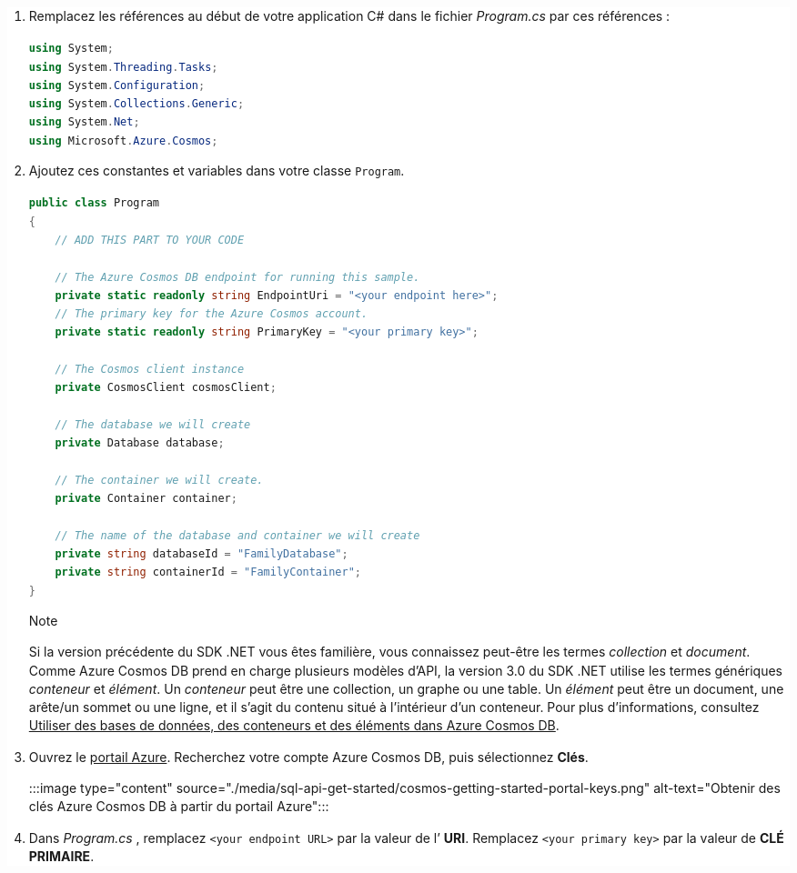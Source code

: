 1. Remplacez les références au début de votre application C# dans le fichier *Program.cs* par ces références :

   ```csharp
   using System;
   using System.Threading.Tasks;
   using System.Configuration;
   using System.Collections.Generic;
   using System.Net;
   using Microsoft.Azure.Cosmos;
   ```

1. Ajoutez ces constantes et variables dans votre classe `Program`.

    ```csharp
    public class Program
    {
        // ADD THIS PART TO YOUR CODE

        // The Azure Cosmos DB endpoint for running this sample.
        private static readonly string EndpointUri = "<your endpoint here>";
        // The primary key for the Azure Cosmos account.
        private static readonly string PrimaryKey = "<your primary key>";

        // The Cosmos client instance
        private CosmosClient cosmosClient;

        // The database we will create
        private Database database;

        // The container we will create.
        private Container container;

        // The name of the database and container we will create
        private string databaseId = "FamilyDatabase";
        private string containerId = "FamilyContainer";
    }
    ```

   > [!NOTE]
   > Si la version précédente du SDK .NET vous êtes familière, vous connaissez peut-être les termes *collection* et *document*. Comme Azure Cosmos DB prend en charge plusieurs modèles d’API, la version 3.0 du SDK .NET utilise les termes génériques *conteneur* et *élément*. Un *conteneur* peut être une collection, un graphe ou une table. Un *élément* peut être un document, une arête/un sommet ou une ligne, et il s’agit du contenu situé à l’intérieur d’un conteneur. Pour plus d’informations, consultez [Utiliser des bases de données, des conteneurs et des éléments dans Azure Cosmos DB](account-databases-containers-items.md).

1. Ouvrez le [portail Azure](https://portal.azure.com). Recherchez votre compte Azure Cosmos DB, puis sélectionnez **Clés**.

   :::image type="content" source="./media/sql-api-get-started/cosmos-getting-started-portal-keys.png" alt-text="Obtenir des clés Azure Cosmos DB à partir du portail Azure":::

1. Dans *Program.cs* , remplacez `<your endpoint URL>` par la valeur de l’ **URI**. Remplacez `<your primary key>` par la valeur de **CLÉ PRIMAIRE**.


[cosmos-db-create-account]: create-sql-api-java.md#create-a-database-account